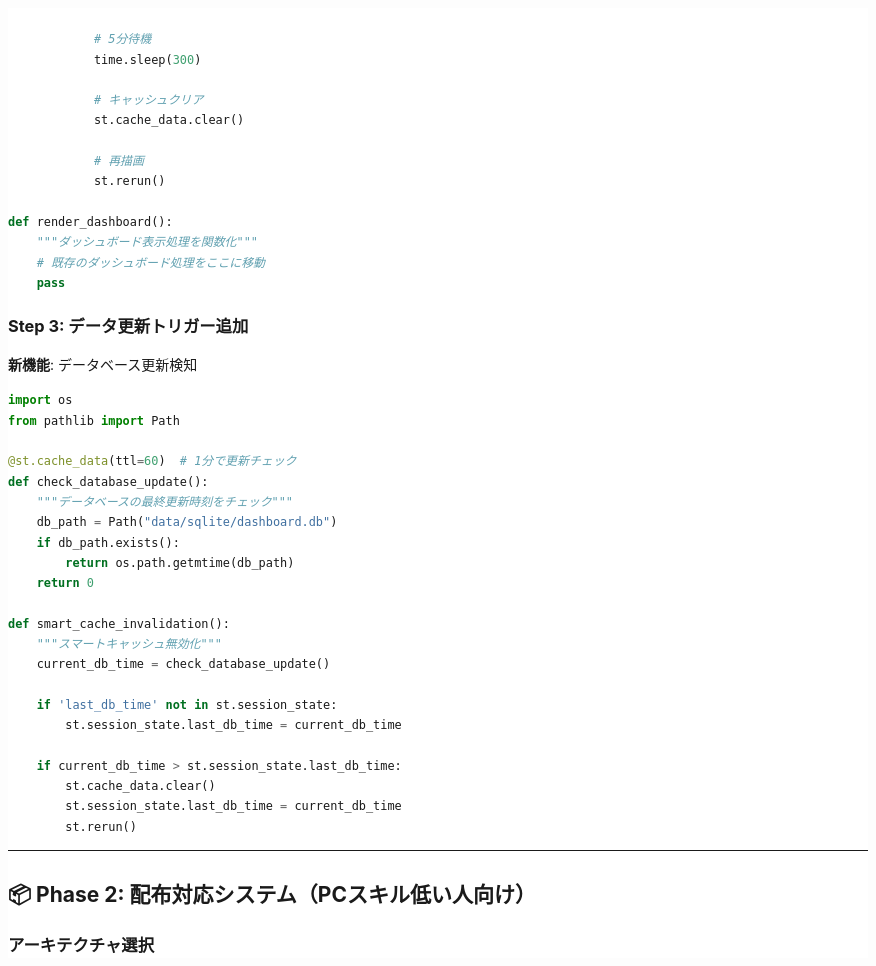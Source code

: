 ```python
            
            # 5分待機
            time.sleep(300)
            
            # キャッシュクリア
            st.cache_data.clear()
            
            # 再描画
            st.rerun()

def render_dashboard():
    """ダッシュボード表示処理を関数化"""
    # 既存のダッシュボード処理をここに移動
    pass
```

### Step 3: データ更新トリガー追加

**新機能**: データベース更新検知

```python
import os
from pathlib import Path

@st.cache_data(ttl=60)  # 1分で更新チェック
def check_database_update():
    """データベースの最終更新時刻をチェック"""
    db_path = Path("data/sqlite/dashboard.db")
    if db_path.exists():
        return os.path.getmtime(db_path)
    return 0

def smart_cache_invalidation():
    """スマートキャッシュ無効化"""
    current_db_time = check_database_update()
    
    if 'last_db_time' not in st.session_state:
        st.session_state.last_db_time = current_db_time
    
    if current_db_time > st.session_state.last_db_time:
        st.cache_data.clear()
        st.session_state.last_db_time = current_db_time
        st.rerun()
```

---

## 📦 **Phase 2: 配布対応システム（PCスキル低い人向け）**

### アーキテクチャ選択
